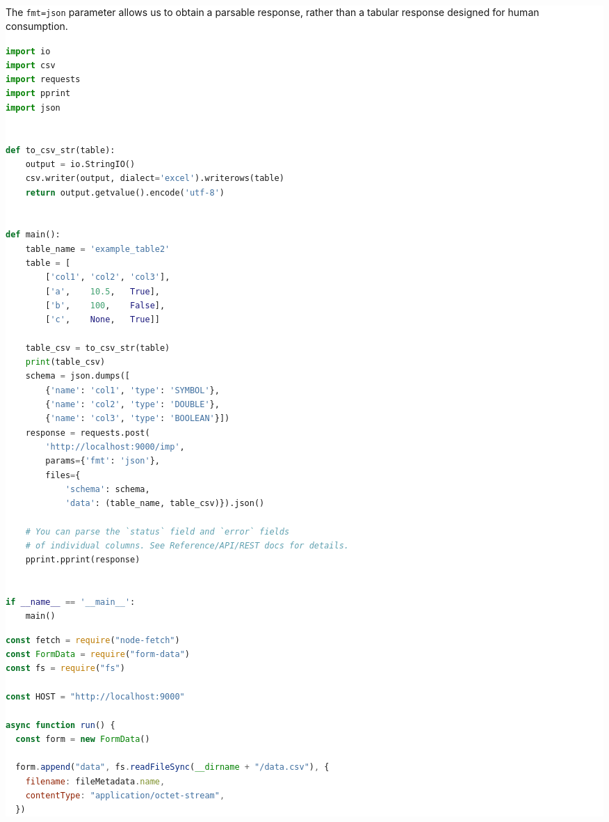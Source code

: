 The `fmt=json` parameter allows us to obtain a parsable response, rather than a
tabular response designed for human consumption.

```python
import io
import csv
import requests
import pprint
import json


def to_csv_str(table):
    output = io.StringIO()
    csv.writer(output, dialect='excel').writerows(table)
    return output.getvalue().encode('utf-8')


def main():
    table_name = 'example_table2'
    table = [
        ['col1', 'col2', 'col3'],
        ['a',    10.5,   True],
        ['b',    100,    False],
        ['c',    None,   True]]

    table_csv = to_csv_str(table)
    print(table_csv)
    schema = json.dumps([
        {'name': 'col1', 'type': 'SYMBOL'},
        {'name': 'col2', 'type': 'DOUBLE'},
        {'name': 'col3', 'type': 'BOOLEAN'}])
    response = requests.post(
        'http://localhost:9000/imp',
        params={'fmt': 'json'},
        files={
            'schema': schema,
            'data': (table_name, table_csv)}).json()

    # You can parse the `status` field and `error` fields
    # of individual columns. See Reference/API/REST docs for details.
    pprint.pprint(response)


if __name__ == '__main__':
    main()
```

</TabItem>


<TabItem value="nodejs">


```javascript
const fetch = require("node-fetch")
const FormData = require("form-data")
const fs = require("fs")

const HOST = "http://localhost:9000"

async function run() {
  const form = new FormData()

  form.append("data", fs.readFileSync(__dirname + "/data.csv"), {
    filename: fileMetadata.name,
    contentType: "application/octet-stream",
  })
```